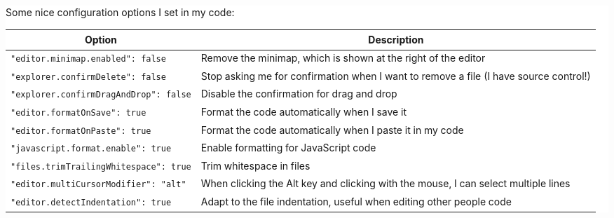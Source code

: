 <p>Some nice configuration options I set in my code:</p>

<table>
<thead>
<tr>
<th>Option</th>
<th>Description</th>
</tr>
</thead>

<tbody>
<tr>
<td><code>&quot;editor.minimap.enabled&quot;: false</code></td>
<td>Remove the minimap, which is shown at the right of the editor</td>
</tr>

<tr>
<td><code>&quot;explorer.confirmDelete&quot;: false</code></td>
<td>Stop asking me for confirmation when I want to remove a file (I have source control!)</td>
</tr>

<tr>
<td><code>&quot;explorer.confirmDragAndDrop&quot;: false</code></td>
<td>Disable the confirmation for drag and drop</td>
</tr>

<tr>
<td><code>&quot;editor.formatOnSave&quot;: true</code></td>
<td>Format the code automatically when I save it</td>
</tr>

<tr>
<td><code>&quot;editor.formatOnPaste&quot;: true</code></td>
<td>Format the code automatically when I paste it in my code</td>
</tr>

<tr>
<td><code>&quot;javascript.format.enable&quot;: true</code></td>
<td>Enable formatting for JavaScript code</td>
</tr>

<tr>
<td><code>&quot;files.trimTrailingWhitespace&quot;: true</code></td>
<td>Trim whitespace in files</td>
</tr>

<tr>
<td><code>&quot;editor.multiCursorModifier&quot;: &quot;alt&quot;</code></td>
<td>When clicking the Alt key and clicking with the mouse, I can select multiple lines</td>
</tr>

<tr>
<td><code>&quot;editor.detectIndentation&quot;: true</code></td>
<td>Adapt to the file indentation, useful when editing other people code</td>
</tr>
